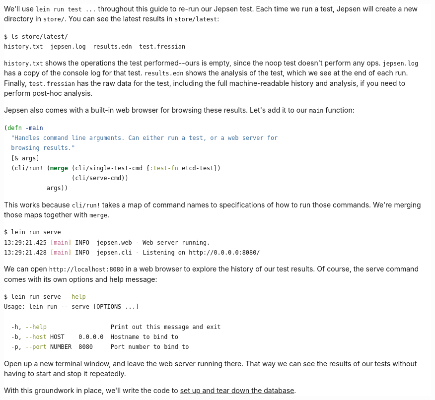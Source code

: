 ```bash
```

We'll use `lein run test ...` throughout this guide to re-run our Jepsen test. Each time we run a test, Jepsen will create a new directory in `store/`. You can see the latest results in `store/latest`:

```bash
$ ls store/latest/
history.txt  jepsen.log  results.edn  test.fressian
```

`history.txt` shows the operations the test performed--ours is empty, since the
noop test doesn't perform any ops. `jepsen.log` has a copy of the console log
for that test. `results.edn` shows the analysis of the test, which we see at
the end of each run. Finally, `test.fressian` has the raw data for the test,
including the full machine-readable history and analysis, if you need to
perform post-hoc analysis.

Jepsen also comes with a built-in web browser for browsing these results. Let's add it to our `main` function:

```clj
(defn -main
  "Handles command line arguments. Can either run a test, or a web server for
  browsing results."
  [& args]
  (cli/run! (merge (cli/single-test-cmd {:test-fn etcd-test})
                   (cli/serve-cmd))
            args))
```

This works because `cli/run!` takes a map of command names to specifications of
how to run those commands. We're merging those maps together with `merge`.

```bash
$ lein run serve
13:29:21.425 [main] INFO  jepsen.web - Web server running.
13:29:21.428 [main] INFO  jepsen.cli - Listening on http://0.0.0.0:8080/
```

We can open `http://localhost:8080` in a web browser to explore the history of
our test results. Of course, the serve command comes with its own options and
help message:

```bash
$ lein run serve --help
Usage: lein run -- serve [OPTIONS ...]

  -h, --help                  Print out this message and exit
  -b, --host HOST    0.0.0.0  Hostname to bind to
  -p, --port NUMBER  8080     Port number to bind to
```

Open up a new terminal window, and leave the web server running there. That way
we can see the results of our tests without having to start and stop it
repeatedly.

With this groundwork in place, we'll write the code to [set up and tear down the database](02-db.md).
